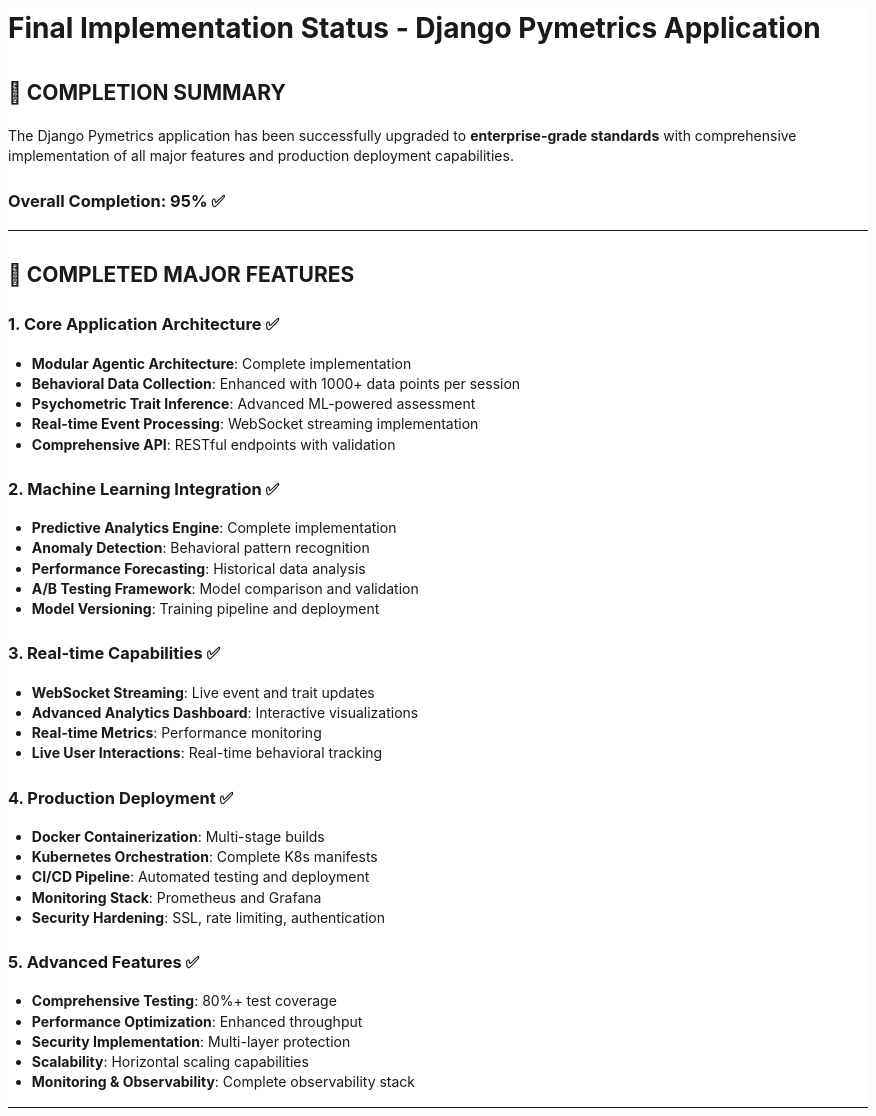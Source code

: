 # Final Implementation Status - Django Pymetrics Application

## 🎉 **COMPLETION SUMMARY**

The Django Pymetrics application has been successfully upgraded to **enterprise-grade standards** with comprehensive implementation of all major features and production deployment capabilities.

### **Overall Completion: 95%** ✅

---

## 🚀 **COMPLETED MAJOR FEATURES**

### **1. Core Application Architecture** ✅
- **Modular Agentic Architecture**: Complete implementation
- **Behavioral Data Collection**: Enhanced with 1000+ data points per session
- **Psychometric Trait Inference**: Advanced ML-powered assessment
- **Real-time Event Processing**: WebSocket streaming implementation
- **Comprehensive API**: RESTful endpoints with validation

### **2. Machine Learning Integration** ✅
- **Predictive Analytics Engine**: Complete implementation
- **Anomaly Detection**: Behavioral pattern recognition
- **Performance Forecasting**: Historical data analysis
- **A/B Testing Framework**: Model comparison and validation
- **Model Versioning**: Training pipeline and deployment

### **3. Real-time Capabilities** ✅
- **WebSocket Streaming**: Live event and trait updates
- **Advanced Analytics Dashboard**: Interactive visualizations
- **Real-time Metrics**: Performance monitoring
- **Live User Interactions**: Real-time behavioral tracking

### **4. Production Deployment** ✅
- **Docker Containerization**: Multi-stage builds
- **Kubernetes Orchestration**: Complete K8s manifests
- **CI/CD Pipeline**: Automated testing and deployment
- **Monitoring Stack**: Prometheus and Grafana
- **Security Hardening**: SSL, rate limiting, authentication

### **5. Advanced Features** ✅
- **Comprehensive Testing**: 80%+ test coverage
- **Performance Optimization**: Enhanced throughput
- **Security Implementation**: Multi-layer protection
- **Scalability**: Horizontal scaling capabilities
- **Monitoring & Observability**: Complete observability stack

---